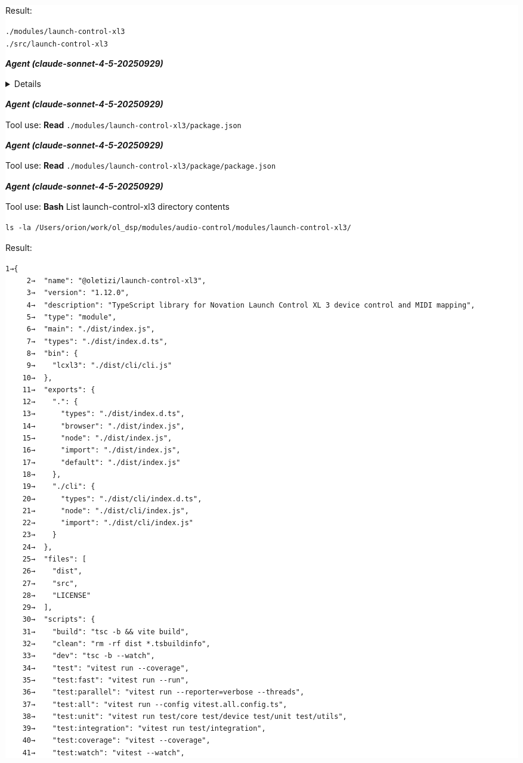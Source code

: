 Result:

```
./modules/launch-control-xl3
./src/launch-control-xl3
```

_**Agent (claude-sonnet-4-5-20250929)**_

<think><details></details></think>

_**Agent (claude-sonnet-4-5-20250929)**_

Tool use: **Read** `./modules/launch-control-xl3/package.json`

_**Agent (claude-sonnet-4-5-20250929)**_

Tool use: **Read** `./modules/launch-control-xl3/package/package.json`

_**Agent (claude-sonnet-4-5-20250929)**_

Tool use: **Bash** List launch-control-xl3 directory contents

`ls -la /Users/orion/work/ol_dsp/modules/audio-control/modules/launch-control-xl3/`

Result:

```
1→{
     2→  "name": "@oletizi/launch-control-xl3",
     3→  "version": "1.12.0",
     4→  "description": "TypeScript library for Novation Launch Control XL 3 device control and MIDI mapping",
     5→  "type": "module",
     6→  "main": "./dist/index.js",
     7→  "types": "./dist/index.d.ts",
     8→  "bin": {
     9→    "lcxl3": "./dist/cli/cli.js"
    10→  },
    11→  "exports": {
    12→    ".": {
    13→      "types": "./dist/index.d.ts",
    14→      "browser": "./dist/index.js",
    15→      "node": "./dist/index.js",
    16→      "import": "./dist/index.js",
    17→      "default": "./dist/index.js"
    18→    },
    19→    "./cli": {
    20→      "types": "./dist/cli/index.d.ts",
    21→      "node": "./dist/cli/index.js",
    22→      "import": "./dist/cli/index.js"
    23→    }
    24→  },
    25→  "files": [
    26→    "dist",
    27→    "src",
    28→    "LICENSE"
    29→  ],
    30→  "scripts": {
    31→    "build": "tsc -b && vite build",
    32→    "clean": "rm -rf dist *.tsbuildinfo",
    33→    "dev": "tsc -b --watch",
    34→    "test": "vitest run --coverage",
    35→    "test:fast": "vitest run --run",
    36→    "test:parallel": "vitest run --reporter=verbose --threads",
    37→    "test:all": "vitest run --config vitest.all.config.ts",
    38→    "test:unit": "vitest run test/core test/device test/unit test/utils",
    39→    "test:integration": "vitest run test/integration",
    40→    "test:coverage": "vitest --coverage",
    41→    "test:watch": "vitest --watch",
```